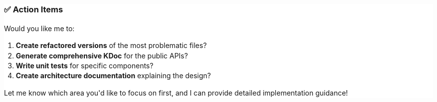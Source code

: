 
### ✅ **Action Items**

Would you like me to:

1. **Create refactored versions** of the most problematic files?
2. **Generate comprehensive KDoc** for the public APIs?
3. **Write unit tests** for specific components?
4. **Create architecture documentation** explaining the design?

Let me know which area you'd like to focus on first, and I can provide detailed implementation guidance!